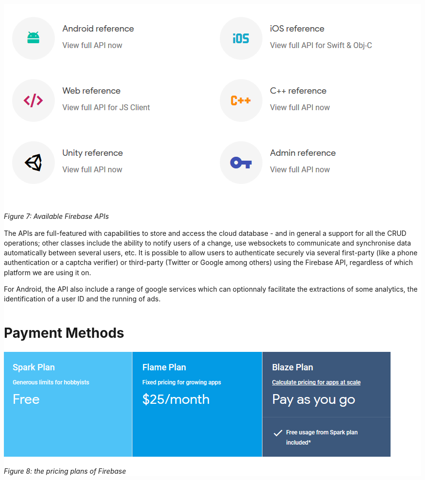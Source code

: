 ![APIs](Ressources/7_api.PNG)

*Figure 7: Available Firebase APIs*

The APIs are full-featured with capabilities to store and access the cloud database - and in general a support for all the CRUD operations; other classes include the ability to notify users of a change, use websockets to communicate and synchronise data automatically between several users, etc. It is possible to allow users to authenticate securely via several first-party (like a phone authentication or a captcha verifier) or third-party (Twitter or Google among others) using the Firebase API, regardless of which platform we are using it on.

For Android, the API also include a range of google services which can optionnaly facilitate the extractions of some analytics, the identification of a user ID and the running of ads.

# Payment Methods

![Pricing plans](Ressources/8_pricing.png)

*Figure 8: the pricing plans of Firebase*
